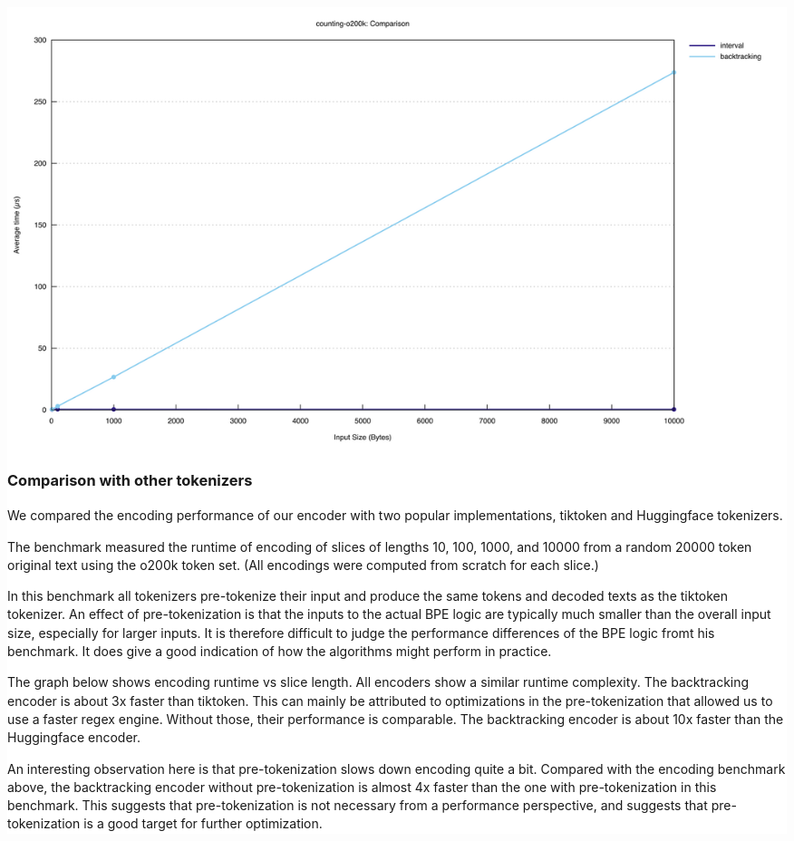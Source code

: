 ![counting runtime comparison](./images/performance-counting.svg)

### Comparison with other tokenizers

We compared the encoding performance of our encoder with two popular implementations, tiktoken and Huggingface tokenizers.

The benchmark measured the runtime of encoding of slices of lengths 10, 100, 1000, and 10000 from a random 20000 token original text using the o200k token set.
(All encodings were computed from scratch for each slice.)

In this benchmark all tokenizers pre-tokenize their input and produce the same tokens and decoded texts as the tiktoken tokenizer.
An effect of pre-tokenization is that the inputs to the actual BPE logic are typically much smaller than the overall input size, especially for larger inputs.
It is therefore difficult to judge the performance differences of the BPE logic fromt his benchmark.
It does give a good indication of how the algorithms might perform in practice.

The graph below shows encoding runtime vs slice length.
All encoders show a similar runtime complexity.
The backtracking encoder is about 3x faster than tiktoken.
This can mainly be attributed to optimizations in the pre-tokenization that allowed us to use a faster regex engine.
Without those, their performance is comparable.
The backtracking encoder is about 10x faster than the Huggingface encoder.

An interesting observation here is that pre-tokenization slows down encoding quite a bit.
Compared with the encoding benchmark above, the backtracking encoder without pre-tokenization is almost 4x faster than the one with pre-tokenization in this benchmark.
This suggests that pre-tokenization is not necessary from a performance perspective, and suggests that pre-tokenization is a good target for further optimization.
